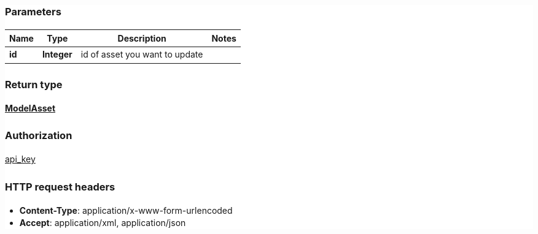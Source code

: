 ### Parameters

Name | Type | Description  | Notes
------------- | ------------- | ------------- | -------------
 **id** | **Integer**| id of asset you want to update |

### Return type

[**ModelAsset**](ModelAsset.md)

### Authorization

[api_key](../README.md#api_key)

### HTTP request headers

 - **Content-Type**: application/x-www-form-urlencoded
 - **Accept**: application/xml, application/json

